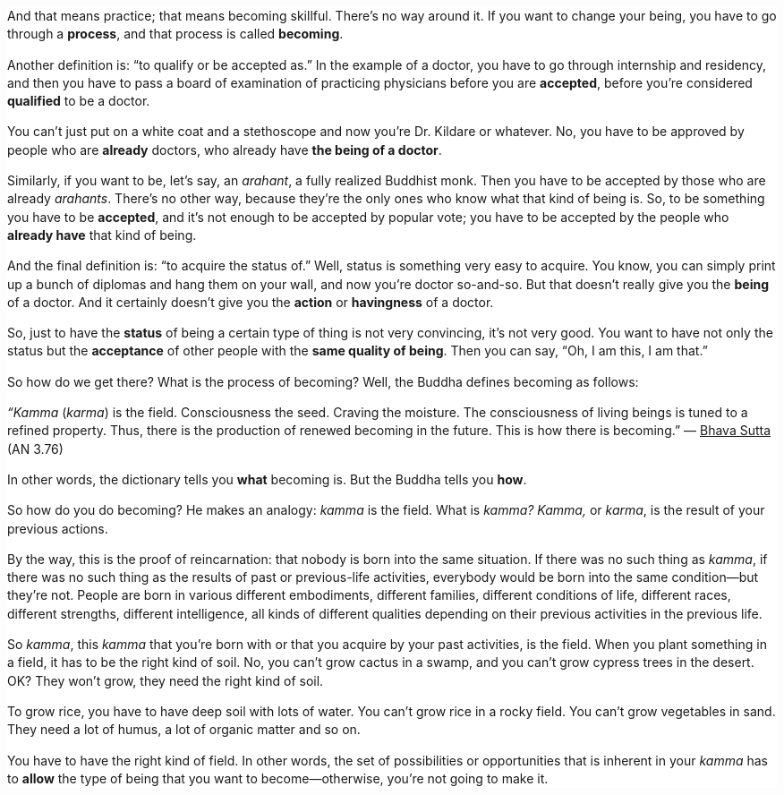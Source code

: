 And that means practice; that means becoming skillful. There’s no way around it. If you want to change your being, you have to go through a **process**, and that process is called **becoming**.

Another definition is: “to qualify or be accepted as.” In the example of a doctor, you have to go through internship and residency, and then you have to pass a board of examination of practicing physicians before you are **accepted**, before you’re considered **qualified** to be a doctor.

You can’t just put on a white coat and a stethoscope and now you’re Dr. Kildare or whatever. No, you have to be approved by people who are **already** doctors, who already have **the being of a doctor**.

Similarly, if you want to be, let’s say, an _arahant_, a fully realized Buddhist monk. Then you have to be accepted by those who are already _arahants_. There’s no other way, because they’re the only ones who know what that kind of being is. So, to be something you have to be **accepted**, and it’s not enough to be accepted by popular vote; you have to be accepted by the people who **already have** that kind of being.

And the final definition is: “to acquire the status of.” Well, status is something very easy to acquire. You know, you can simply print up a bunch of diplomas and hang them on your wall, and now you’re doctor so-and-so. But that doesn’t really give you the **being** of a doctor. And it certainly doesn’t give you the **action** or **havingness** of a doctor.

So, just to have the **status** of being a certain type of thing is not very convincing, it’s not very good. You want to have not only the status but the **acceptance** of other people with the **same quality of being**. Then you can say, “Oh, I am this, I am that.”

So how do we get there? What is the process of becoming? Well, the Buddha defines becoming as follows:

_“Kamma_ (_karma_) is the field. Consciousness the seed. Craving the moisture. The consciousness of living beings is tuned to a refined property. Thus, there is the production of renewed becoming in the future. This is how there is becoming.” — [Bhava Sutta](https://www.accesstoinsight.org/tipitaka/an/an03/an03.076.than.html) (AN 3.76)

In other words, the dictionary tells you **what** becoming is. But the Buddha tells you **how**.

So how do you do becoming? He makes an analogy: _kamma_ is the field. What is _kamma? Kamma,_ or _karma_, is the result of your previous actions.

By the way, this is the proof of reincarnation: that nobody is born into the same situation. If there was no such thing as _kamma_, if there was no such thing as the results of past or previous-life activities, everybody would be born into the same condition—but they’re not. People are born in various different embodiments, different families, different conditions of life, different races, different strengths, different intelligence, all kinds of different qualities depending on their previous activities in the previous life.

So _kamma_, this _kamma_ that you’re born with or that you acquire by your past activities, is the field. When you plant something in a field, it has to be the right kind of soil. No, you can’t grow cactus in a swamp, and you can’t grow cypress trees in the desert. OK? They won’t grow, they need the right kind of soil.

To grow rice, you have to have deep soil with lots of water. You can’t grow rice in a rocky field. You can’t grow vegetables in sand. They need a lot of humus, a lot of organic matter and so on.

You have to have the right kind of field. In other words, the set of possibilities or opportunities that is inherent in your _kamma_ has to **allow** the type of being that you want to become—otherwise, you’re not going to make it.
